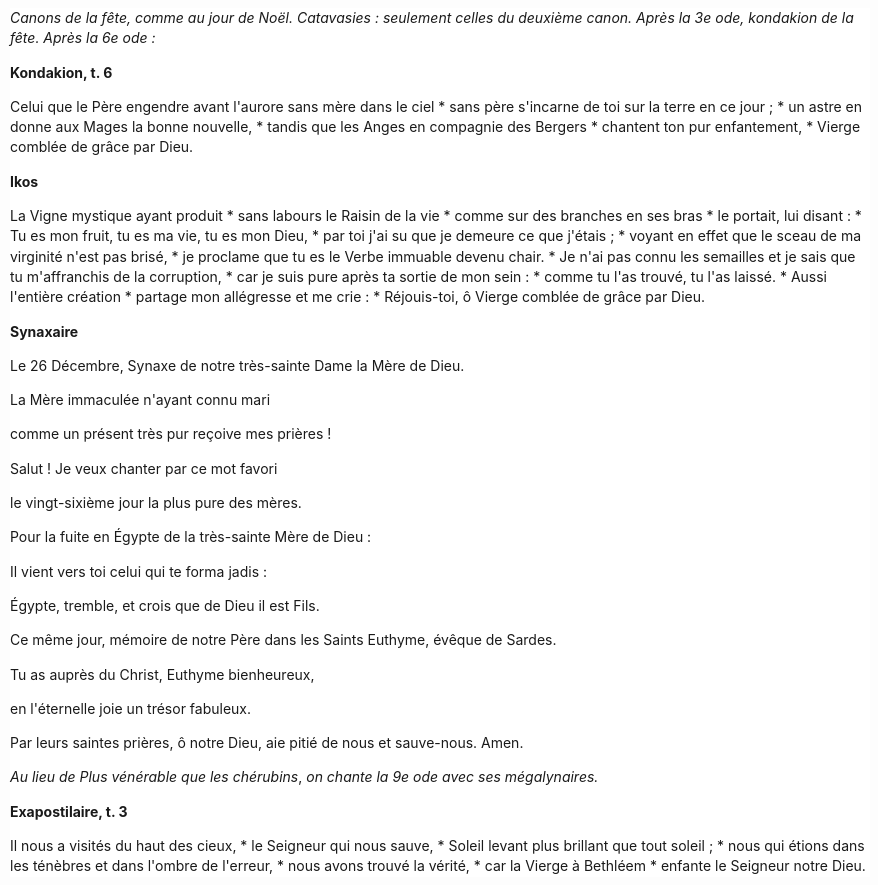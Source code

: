 *Canons de la fête, comme au jour de Noël. Catavasies : seulement celles du deuxième canon. Après la 3e ode, kondakion de la
fête. Après la 6e* *ode :*

**Kondakion, t. 6**

Celui que le Père engendre avant l'aurore sans mère dans le ciel \* sans père s'incarne de toi sur la terre en ce jour ; \* un
astre en donne aux Mages la bonne nouvelle, \* tandis que les Anges en compagnie des Bergers \* chantent ton pur enfantement, \*
Vierge comblée de grâce par Dieu.

**Ikos**

La Vigne mystique ayant produit \* sans labours le Raisin de la vie \* comme sur des branches en ses bras \* le portait, lui
disant : \* Tu es mon fruit, tu es ma vie, tu es mon Dieu, \* par toi j'ai su que je demeure ce que j'étais ; \* voyant en effet
que le sceau de ma virginité n'est pas brisé, \* je proclame que tu es le Verbe immuable devenu chair. \* Je n'ai pas connu les
semailles et je sais que tu m'affranchis de la corruption, \* car je suis pure après ta sortie de mon sein : \* comme tu l'as
trouvé, tu l'as laissé. \* Aussi l'entière création \* partage mon allégresse et me crie : \* Réjouis-toi, ô Vierge comblée de
grâce par Dieu.

**Synaxaire**

Le 26 Décembre, Synaxe de notre très-sainte Dame la Mère de Dieu.

La Mère immaculée n'ayant connu mari

comme un présent très pur reçoive mes prières !

Salut ! Je veux chanter par ce mot favori

le vingt-sixième jour la plus pure des mères.

Pour la fuite en Égypte de la très-sainte Mère de Dieu :

Il vient vers toi celui qui te forma jadis :

Égypte, tremble, et crois que de Dieu il est Fils.

Ce même jour, mémoire de notre Père dans les Saints Euthyme, évêque de Sardes.

Tu as auprès du Christ, Euthyme bienheureux,

en l'éternelle joie un trésor fabuleux.

Par leurs saintes prières, ô notre Dieu, aie pitié de nous et sauve-nous. Amen.

*Au lieu de Plus vénérable que les chérubins*, *on chante la 9e* *ode avec ses mégalynaires.*

**Exapostilaire, t. 3**

Il nous a visités du haut des cieux, \* le Seigneur qui nous sauve, \* Soleil levant plus brillant que tout soleil ; \* nous qui
étions dans les ténèbres et dans l'ombre de l'erreur, \* nous avons trouvé la vérité, \* car la Vierge à Bethléem \* enfante le
Seigneur notre Dieu.
